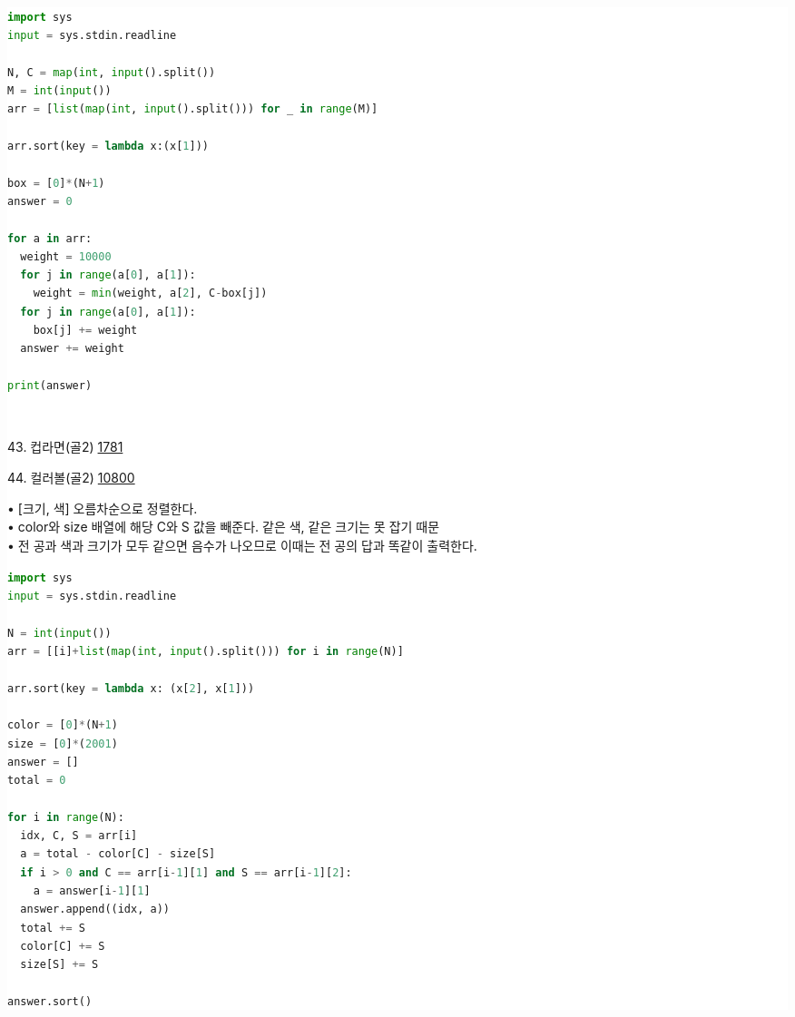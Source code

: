 ```python
import sys
input = sys.stdin.readline

N, C = map(int, input().split())
M = int(input())
arr = [list(map(int, input().split())) for _ in range(M)]

arr.sort(key = lambda x:(x[1]))

box = [0]*(N+1)
answer = 0

for a in arr:
  weight = 10000
  for j in range(a[0], a[1]):
    weight = min(weight, a[2], C-box[j])
  for j in range(a[0], a[1]):
    box[j] += weight
  answer += weight

print(answer)
```

<br>

43\. 컵라면(골2)
[1781](https://www.acmicpc.net/problem/1781)
<br>

44\. 컬러볼(골2)
[10800](https://www.acmicpc.net/problem/10800)

<div class="blue-box">
  <p>
    <div>• [크기, 색] 오름차순으로 정렬한다.</div>
    <div>• color와 size 배열에 해당 C와 S 값을 빼준다. 같은 색, 같은 크기는 못 잡기 때문</div>
    <div>• 전 공과 색과 크기가 모두 같으면 음수가 나오므로 이때는 전 공의 답과 똑같이 출력한다.</div>
  </p>
</div>

```python
import sys
input = sys.stdin.readline

N = int(input())
arr = [[i]+list(map(int, input().split())) for i in range(N)]

arr.sort(key = lambda x: (x[2], x[1]))

color = [0]*(N+1)
size = [0]*(2001)
answer = []
total = 0

for i in range(N):
  idx, C, S = arr[i]
  a = total - color[C] - size[S]
  if i > 0 and C == arr[i-1][1] and S == arr[i-1][2]:
    a = answer[i-1][1]
  answer.append((idx, a))
  total += S
  color[C] += S
  size[S] += S

answer.sort()
```